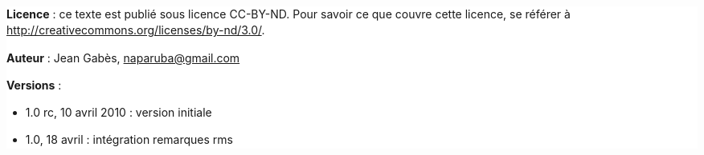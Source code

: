 <strong>Licence</strong> : ce texte est publié sous licence CC-BY-ND. Pour savoir ce que couvre cette licence, se référer à <a href="http://creativecommons.org/licenses/by-nd/3.0/">http://creativecommons.org/licenses/by-nd/3.0/</a>.

<strong>Auteur</strong> : Jean Gabès, naparuba@gmail.com

<strong>Versions</strong> :
<ul>
	<li>1.0 rc, 10 avril 2010 : version initiale</li>
</ul>
<ul>
	<li>1.0, 18 avril : intégration remarques rms</li>
</ul>
